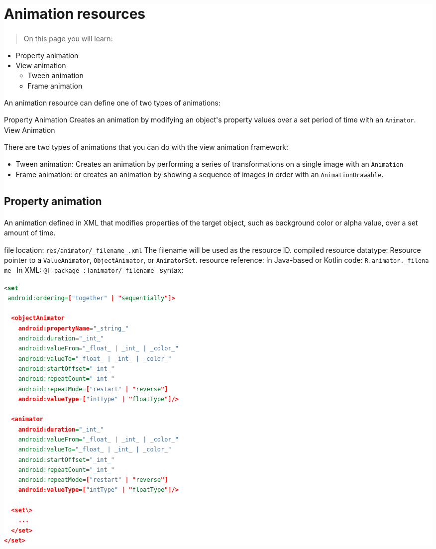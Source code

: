 Animation resources
===================

>   On this page you will learn:

*   Property animation
*   View animation
    *   Tween animation
    *   Frame animation

An animation resource can define one of two types of animations:

Property Animation Creates an animation by modifying an object's property values over a set period of time with an `Animator`. View Animation

There are two types of animations that you can do with the view animation framework:

*   Tween animation: Creates an animation by performing a series of transformations on a single image with an `Animation`
*   Frame animation: or creates an animation by showing a sequence of images in order with an `AnimationDrawable`.

Property animation
------------------

An animation defined in XML that modifies properties of the target object, such as background color or alpha value, over a set amount of time.

file location: `res/animator/_filename_.xml`
The filename will be used as the resource ID. compiled resource datatype: Resource pointer to a `ValueAnimator`, `ObjectAnimator`, or `AnimatorSet`. resource reference: In Java-based or Kotlin code: `R.animator._filename_`
In XML: `@[_package_:]animator/_filename_` syntax:

```xml
<set
 android:ordering=["together" | "sequentially"]>

  <objectAnimator
    android:propertyName="_string_"
    android:duration="_int_"
    android:valueFrom="_float_ | _int_ | _color_"
    android:valueTo="_float_ | _int_ | _color_"
    android:startOffset="_int_"
    android:repeatCount="_int_"
    android:repeatMode=["restart" | "reverse"]
    android:valueType=["intType" | "floatType"]/>

  <animator
    android:duration="_int_"
    android:valueFrom="_float_ | _int_ | _color_"
    android:valueTo="_float_ | _int_ | _color_"
    android:startOffset="_int_"
    android:repeatCount="_int_"
    android:repeatMode=["restart" | "reverse"]
    android:valueType=["intType" | "floatType"]/>

  <set\>
    ...
  </set>
</set>
```
